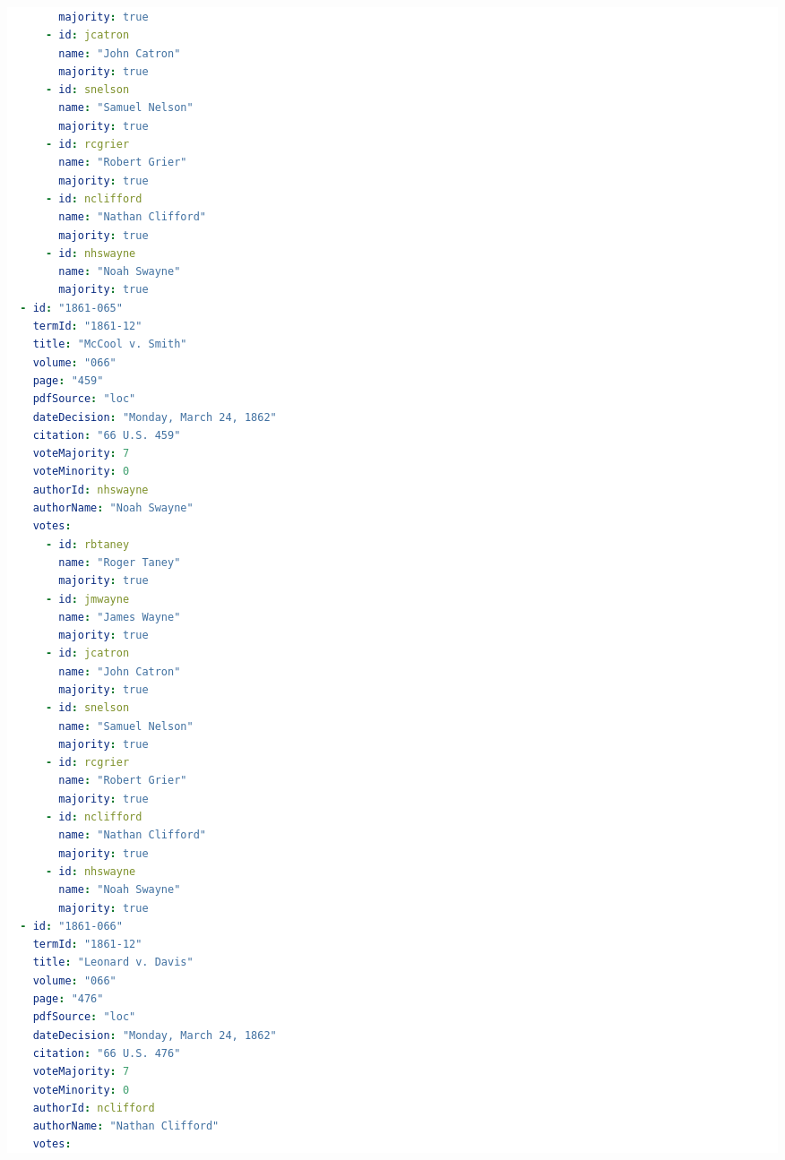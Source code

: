 ```yaml
        majority: true
      - id: jcatron
        name: "John Catron"
        majority: true
      - id: snelson
        name: "Samuel Nelson"
        majority: true
      - id: rcgrier
        name: "Robert Grier"
        majority: true
      - id: nclifford
        name: "Nathan Clifford"
        majority: true
      - id: nhswayne
        name: "Noah Swayne"
        majority: true
  - id: "1861-065"
    termId: "1861-12"
    title: "McCool v. Smith"
    volume: "066"
    page: "459"
    pdfSource: "loc"
    dateDecision: "Monday, March 24, 1862"
    citation: "66 U.S. 459"
    voteMajority: 7
    voteMinority: 0
    authorId: nhswayne
    authorName: "Noah Swayne"
    votes:
      - id: rbtaney
        name: "Roger Taney"
        majority: true
      - id: jmwayne
        name: "James Wayne"
        majority: true
      - id: jcatron
        name: "John Catron"
        majority: true
      - id: snelson
        name: "Samuel Nelson"
        majority: true
      - id: rcgrier
        name: "Robert Grier"
        majority: true
      - id: nclifford
        name: "Nathan Clifford"
        majority: true
      - id: nhswayne
        name: "Noah Swayne"
        majority: true
  - id: "1861-066"
    termId: "1861-12"
    title: "Leonard v. Davis"
    volume: "066"
    page: "476"
    pdfSource: "loc"
    dateDecision: "Monday, March 24, 1862"
    citation: "66 U.S. 476"
    voteMajority: 7
    voteMinority: 0
    authorId: nclifford
    authorName: "Nathan Clifford"
    votes:
```